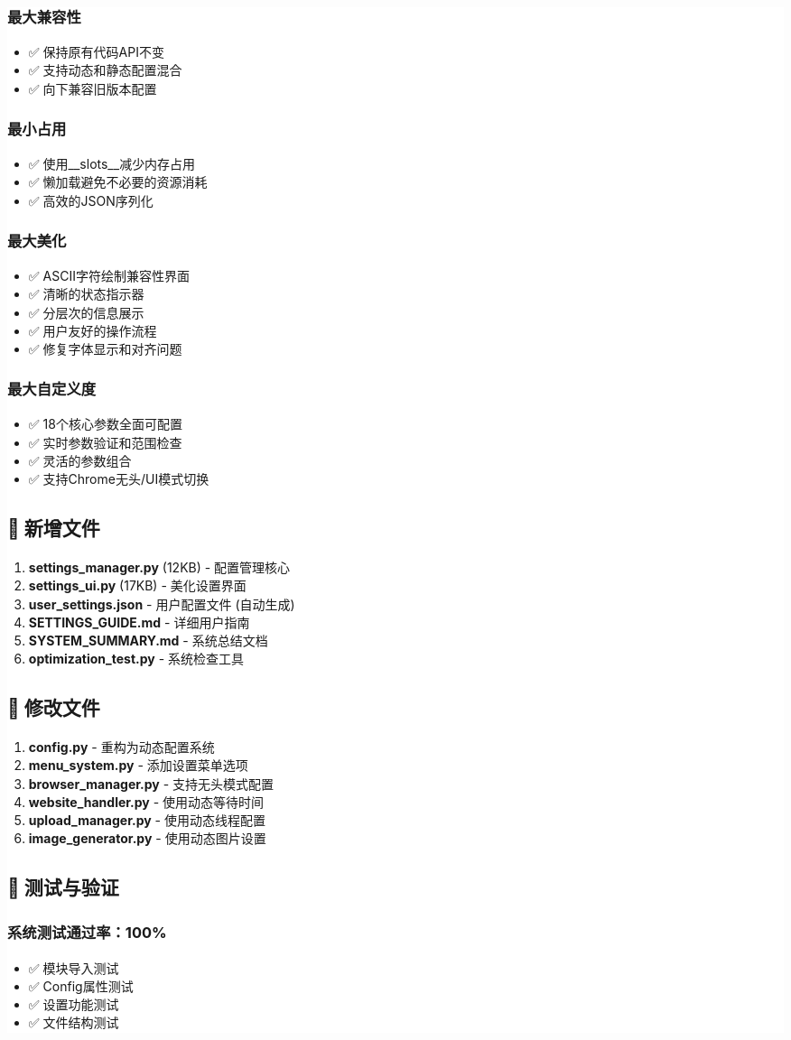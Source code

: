 ### 最大兼容性
- ✅ 保持原有代码API不变
- ✅ 支持动态和静态配置混合
- ✅ 向下兼容旧版本配置

### 最小占用
- ✅ 使用__slots__减少内存占用
- ✅ 懒加载避免不必要的资源消耗
- ✅ 高效的JSON序列化

### 最大美化
- ✅ ASCII字符绘制兼容性界面
- ✅ 清晰的状态指示器
- ✅ 分层次的信息展示
- ✅ 用户友好的操作流程
- ✅ 修复字体显示和对齐问题

### 最大自定义度
- ✅ 18个核心参数全面可配置
- ✅ 实时参数验证和范围检查
- ✅ 灵活的参数组合
- ✅ 支持Chrome无头/UI模式切换

## 📁 新增文件

1. **settings_manager.py** (12KB) - 配置管理核心
2. **settings_ui.py** (17KB) - 美化设置界面
3. **user_settings.json** - 用户配置文件 (自动生成)
4. **SETTINGS_GUIDE.md** - 详细用户指南
5. **SYSTEM_SUMMARY.md** - 系统总结文档
6. **optimization_test.py** - 系统检查工具

## 🔄 修改文件

1. **config.py** - 重构为动态配置系统
2. **menu_system.py** - 添加设置菜单选项
3. **browser_manager.py** - 支持无头模式配置
4. **website_handler.py** - 使用动态等待时间
5. **upload_manager.py** - 使用动态线程配置
6. **image_generator.py** - 使用动态图片设置

## 🧪 测试与验证

### 系统测试通过率：100%
- ✅ 模块导入测试
- ✅ Config属性测试  
- ✅ 设置功能测试
- ✅ 文件结构测试
